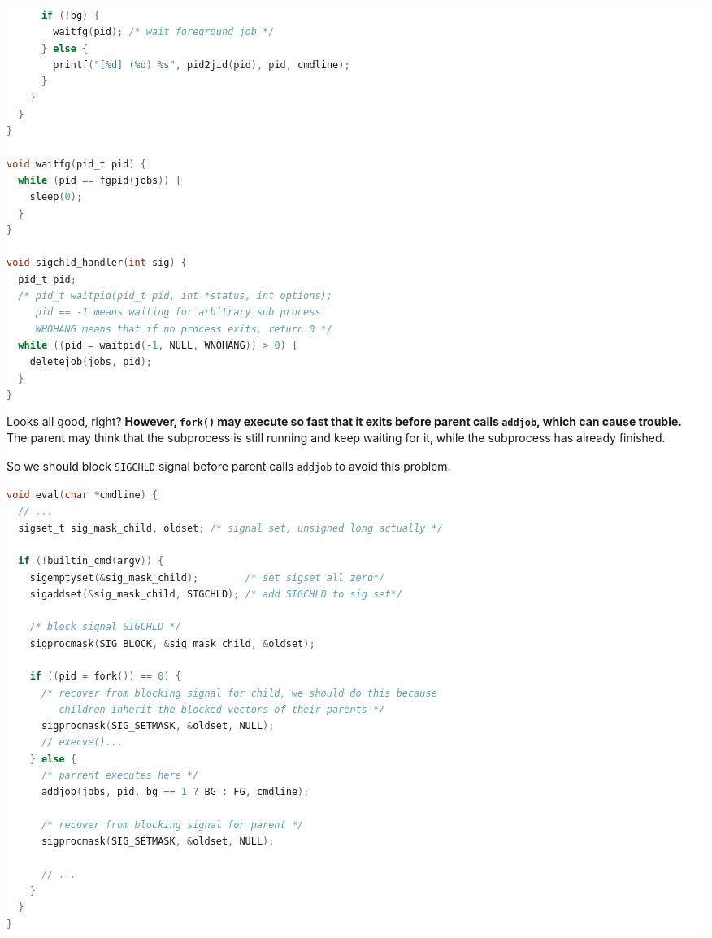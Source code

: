 ```c
      if (!bg) {
        waitfg(pid); /* wait foreground job */
      } else {
        printf("[%d] (%d) %s", pid2jid(pid), pid, cmdline);
      }
    }
  }
}

void waitfg(pid_t pid) {
  while (pid == fgpid(jobs)) {
    sleep(0);
  }
}

void sigchld_handler(int sig) {
  pid_t pid;
  /* pid_t waitpid(pid_t pid, int *status, int options);
     pid == -1 means waiting for arbitrary sub process
     WHOHANG means that if no process exits, return 0 */
  while ((pid = waitpid(-1, NULL, WNOHANG)) > 0) {
    deletejob(jobs, pid);
  }
}
```

Looks all good, right? **However, `fork()` may execute so fast that it exits before parent calls `addjob`, which can cause trouble.** The parent may think that the subprocess is still running and keep waiting for it, while the subprocess has already finished.

So we should block `SIGCHLD` signal before parent calls `addjob` to avoid this problem.

```c
void eval(char *cmdline) {
  // ...
  sigset_t sig_mask_child, oldset; /* signal set, unsigned long actually */

  if (!builtin_cmd(argv)) {
    sigemptyset(&sig_mask_child);        /* set sigset all zero*/
    sigaddset(&sig_mask_child, SIGCHLD); /* add SIGCHLD to sig set*/

    /* block signal SIGCHLD */
    sigprocmask(SIG_BLOCK, &sig_mask_child, &oldset);

    if ((pid = fork()) == 0) {
      /* recover from blocking signal for child, we should do this because 
         children inherit the blocked vectors of their parents */
      sigprocmask(SIG_SETMASK, &oldset, NULL);
      // execve()...
    } else {
      /* parrent executes here */
      addjob(jobs, pid, bg == 1 ? BG : FG, cmdline);

      /* recover from blocking signal for parent */
      sigprocmask(SIG_SETMASK, &oldset, NULL);

      // ...
    }
  }
}
```
